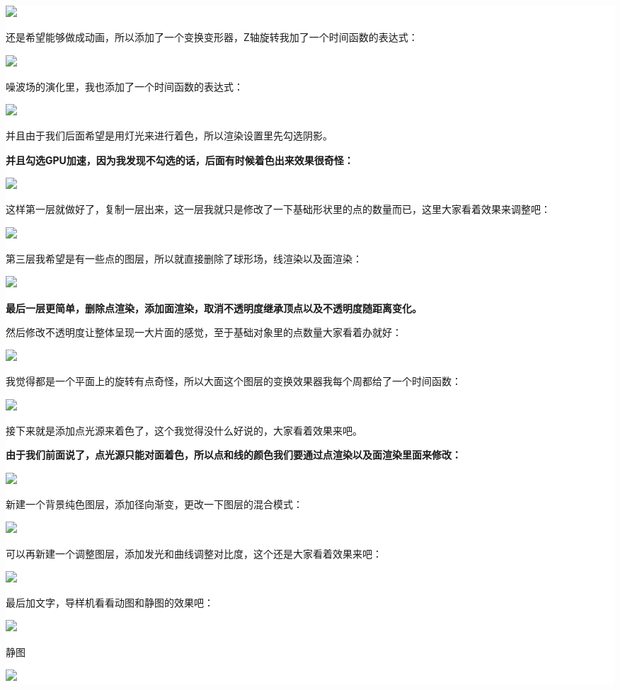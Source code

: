 ![](https://pic4.zhimg.com/v2-75effe1199fe82622dcb17214dd71873_r.jpg)

还是希望能够做成动画，所以添加了一个变换变形器，Z轴旋转我加了一个时间函数的表达式：

![](https://pic2.zhimg.com/v2-355d28e754b076457219130e6e47479d_r.jpg)

噪波场的演化里，我也添加了一个时间函数的表达式：

![](https://pic2.zhimg.com/v2-86ab11113047efa9f6df37a57e43ccfd_r.jpg)

并且由于我们后面希望是用灯光来进行着色，所以渲染设置里先勾选阴影。

**并且勾选GPU加速，因为我发现不勾选的话，后面有时候着色出来效果很奇怪：**

![](https://pic1.zhimg.com/v2-93e4752f695f72a10ac6a4d12a8e8acc_r.jpg)

这样第一层就做好了，复制一层出来，这一层我就只是修改了一下基础形状里的点的数量而已，这里大家看着效果来调整吧：

![](https://pic4.zhimg.com/v2-6025656f850154dab38c120b290b0b9b_r.jpg)

第三层我希望是有一些点的图层，所以就直接删除了球形场，线渲染以及面渲染：

![](https://pic1.zhimg.com/v2-4a68352b167b56264a0bb5071ad1bee0_r.jpg)

**最后一层更简单，删除点渲染，添加面渲染，取消不透明度继承顶点以及不透明度随距离变化。**

然后修改不透明度让整体呈现一大片面的感觉，至于基础对象里的点数量大家看着办就好：

![](https://pic1.zhimg.com/v2-d8c71cd76189dc1f7992a9056b644354_r.jpg)

我觉得都是一个平面上的旋转有点奇怪，所以大面这个图层的变换效果器我每个周都给了一个时间函数：

![](https://pic1.zhimg.com/v2-40f2bf9289d98fa8c72111eeb1fe5058_r.jpg)

接下来就是添加点光源来着色了，这个我觉得没什么好说的，大家看着效果来吧。

**由于我们前面说了，点光源只能对面着色，所以点和线的颜色我们要通过点渲染以及面渲染里面来修改：**

![](https://pic1.zhimg.com/v2-59ffd2c07ec7766c3d1209d7837418e8_r.jpg)

新建一个背景纯色图层，添加径向渐变，更改一下图层的混合模式：

![](https://pic3.zhimg.com/v2-6c9d1f3b4300e797c6ed290e3f8f9d5e_r.jpg)

可以再新建一个调整图层，添加发光和曲线调整对比度，这个还是大家看着效果来吧：

![](https://pic3.zhimg.com/v2-efb5e3ad72f3802db67d35f93c3fb1a2_r.jpg)

最后加文字，导样机看看动图和静图的效果吧：

![](https://pic4.zhimg.com/v2-47108c30132b869ee7074d5159e2d44b_r.jpg)

静图

![](https://pic2.zhimg.com/v2-8df6bd2e46f957174ac444c8652b917d_r.jpg)
